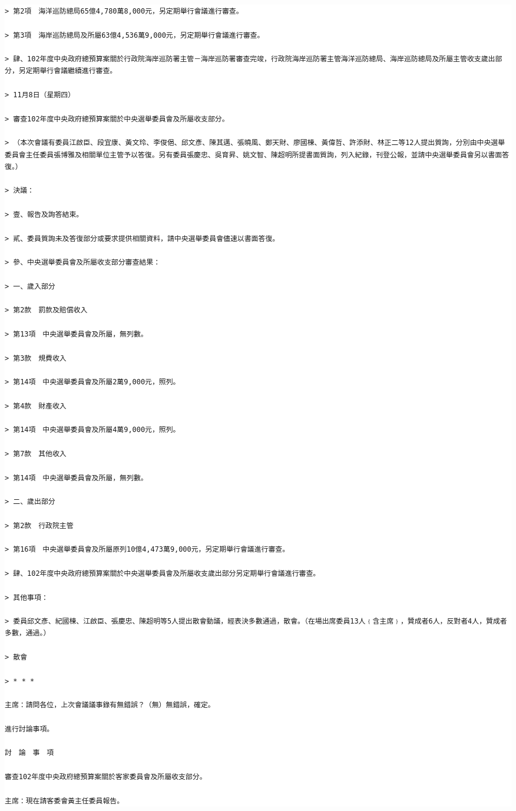     > 第2項　海洋巡防總局65億4,780萬8,000元，另定期舉行會議進行審查。

    > 第3項　海岸巡防總局及所屬63億4,536萬9,000元，另定期舉行會議進行審查。

    > 肆、102年度中央政府總預算案關於行政院海岸巡防署主管－海岸巡防署審查完竣，行政院海岸巡防署主管海洋巡防總局、海岸巡防總局及所屬主管收支歲出部分，另定期舉行會議繼續進行審查。

    > 11月8日（星期四）

    > 審查102年度中央政府總預算案關於中央選舉委員會及所屬收支部分。

    > （本次會議有委員江啟臣、段宜康、黃文玲、李俊俋、邱文彥、陳其邁、張曉風、鄭天財、廖國棟、黃偉哲、許添財、林正二等12人提出質詢，分別由中央選舉委員會主任委員張博雅及相關單位主管予以答復。另有委員張慶忠、吳育昇、姚文智、陳超明所提書面質詢，列入紀錄，刊登公報，並請中央選舉委員會另以書面答復。）

    > 決議：

    > 壹、報告及詢答結束。

    > 貳、委員質詢未及答復部分或要求提供相關資料，請中央選舉委員會儘速以書面答復。

    > 參、中央選舉委員會及所屬收支部分審查結果：

    > 一、歲入部分

    > 第2款　罰款及賠償收入

    > 第13項　中央選舉委員會及所屬，無列數。

    > 第3款　規費收入

    > 第14項　中央選舉委員會及所屬2萬9,000元，照列。

    > 第4款　財產收入

    > 第14項　中央選舉委員會及所屬4萬9,000元，照列。

    > 第7款　其他收入

    > 第14項　中央選舉委員會及所屬，無列數。

    > 二、歲出部分

    > 第2款　行政院主管

    > 第16項　中央選舉委員會及所屬原列10億4,473萬9,000元，另定期舉行會議進行審查。

    > 肆、102年度中央政府總預算案關於中央選舉委員會及所屬收支歲出部分另定期舉行會議進行審查。

    > 其他事項：

    > 委員邱文彥、紀國棟、江啟臣、張慶忠、陳超明等5人提出散會動議，經表決多數通過，散會。（在場出席委員13人﹛含主席﹜，贊成者6人，反對者4人，贊成者多數，通過。）

    > 散會

    > * * *

    主席：請問各位，上次會議議事錄有無錯誤？（無）無錯誤，確定。

    進行討論事項。

    討　論　事　項

    審查102年度中央政府總預算案關於客家委員會及所屬收支部分。

    主席：現在請客委會黃主任委員報告。
